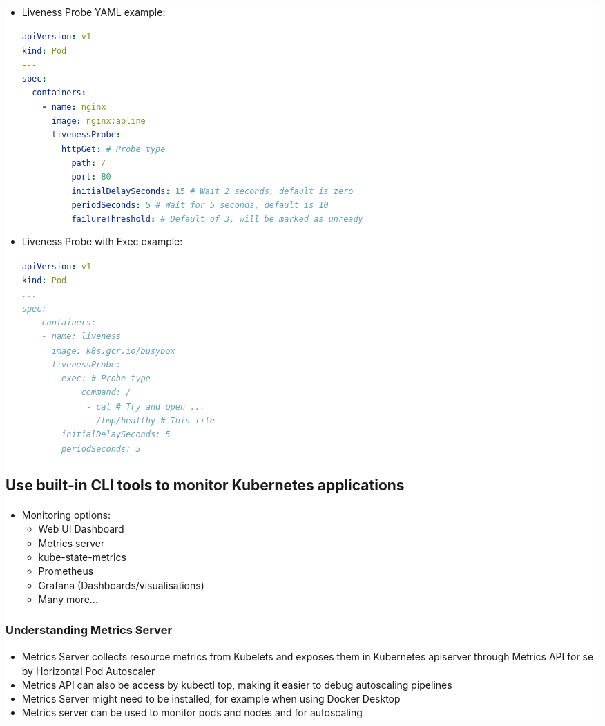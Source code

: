- Liveness Probe YAML example:
  ```yaml
  apiVersion: v1
  kind: Pod
  ---
  spec:
    containers:
      - name: nginx
        image: nginx:apline
        livenessProbe:
          httpGet: # Probe type
            path: /
            port: 80
            initialDelaySeconds: 15 # Wait 2 seconds, default is zero
            periodSeconds: 5 # Wait for 5 seconds, default is 10
            failureThreshold: # Default of 3, will be marked as unready
  ```
- Liveness Probe with Exec example:
  ```yaml
  apiVersion: v1
  kind: Pod
  ...
  spec:
      containers:
      - name: liveness
        image: k8s.gcr.io/busybox
        livenessProbe:
          exec: # Probe type
              command: /
               - cat # Try and open ...
               - /tmp/healthy # This file
          initialDelaySeconds: 5
          periodSeconds: 5
  ```

## Use built-in CLI tools to monitor Kubernetes applications

- Monitoring options:
  - Web UI Dashboard
  - Metrics server
  - kube-state-metrics
  - Prometheus
  - Grafana (Dashboards/visualisations)
  - Many more...

### Understanding Metrics Server

- Metrics Server collects resource metrics from Kubelets and exposes them in Kubernetes apiserver through Metrics API for se by Horizontal Pod Autoscaler
- Metrics API can also be access by kubectl top, making it easier to debug autoscaling pipelines
- Metrics Server might need to be installed, for example when using Docker Desktop
- Metrics server can be used to monitor pods and nodes and for autoscaling
